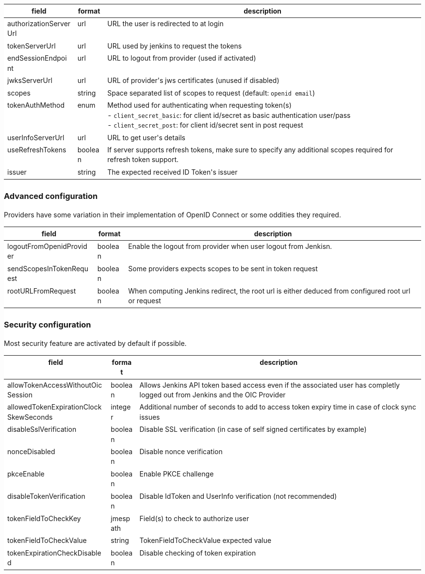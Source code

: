 | field                  | format  | description                                                                                                                                                                                                         |
|------------------------|---------|---------------------------------------------------------------------------------------------------------------------------------------------------------------------------------------------------------------------|
| authorizationServerUrl | url     | URL the user is redirected to at login                                                                                                                                                                              |
| tokenServerUrl         | url     | URL used by jenkins to request the tokens                                                                                                                                                                           |
| endSessionEndpoint     | url     | URL to logout from provider (used if activated)                                                                                                                                                                     |
| jwksServerUrl          | url     | URL of provider's jws certificates (unused if disabled)                                                                                                                                                             |
| scopes                 | string  | Space separated list of scopes to request (default: `openid email`)                                                                                                                                                 |
| tokenAuthMethod        | enum    | Method used for authenticating when requesting token(s)<br />- `client_secret_basic`: for client id/secret as basic authentication user/pass<br />- `client_secret_post`: for client id/secret sent in post request | 
| userInfoServerUrl      | url     | URL to get user's details                                                                                                                                                                                           |
| useRefreshTokens       | boolean | If server supports refresh tokens, make sure to specify any additional scopes required for refresh token support.                                                                                                   |
| issuer                 | string  | The expected received ID Token's issuer                                                                                                                                                                             |

### Advanced configuration

Providers have some variation in their implementation of OpenID Connect
or some oddities they required.

| field                     | format   | description                                                                                         |
|---------------------------|----------|-----------------------------------------------------------------------------------------------------|
| logoutFromOpenidProvider  | boolean  | Enable the logout from provider when user logout from Jenkisn.                                      |
| sendScopesInTokenRequest  | boolean  | Some providers expects scopes to be sent in token request                                           |
| rootURLFromRequest        | boolean  | When computing Jenkins redirect, the root url is either deduced from configured root url or request |

### Security configuration

Most security feature are activated by default if possible.

| field                                  | format    | description                                                                                                                   |
|----------------------------------------|-----------|-------------------------------------------------------------------------------------------------------------------------------|
| allowTokenAccessWithoutOicSession      | boolean   | Allows Jenkins API token based access even if the associated user has completly logged out from Jenkins and the OIC Provider  |
| allowedTokenExpirationClockSkewSeconds | integer   | Additional number of seconds to add to access token expiry time in case of clock sync issues                                  |
| disableSslVerification                 | boolean   | Disable SSL verification (in case of self signed certificates by example)                                                     |
| nonceDisabled                          | boolean   | Disable nonce verification                                                                                                    |
| pkceEnable                             | boolean   | Enable PKCE challenge                                                                                                         |
| disableTokenVerification               | boolean   | Disable IdToken and UserInfo verification (not recommended)                                                                   |
| tokenFieldToCheckKey                   | jmespath  | Field(s) to check to authorize user                                                                                           |
| tokenFieldToCheckValue                 | string    | TokenFieldToCheckValue expected value                                                                                         |
| tokenExpirationCheckDisabled           | boolean   | Disable checking of token expiration                                                                                          |
